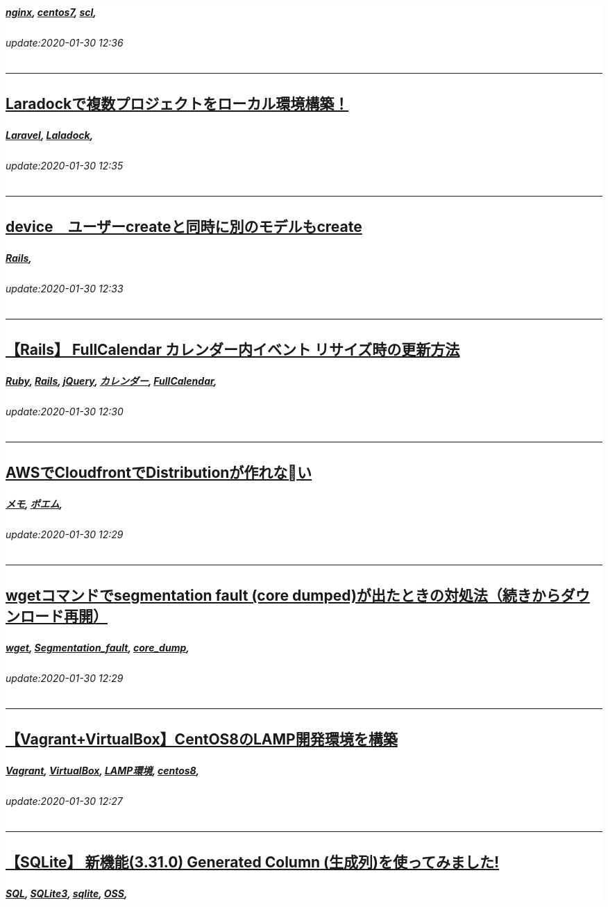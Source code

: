##### [nginx](https://qiita.com/tags/nginx), [centos7](https://qiita.com/tags/centos7), [scl](https://qiita.com/tags/scl), 
###### update:2020-01-30 12:36
---
## [Laradockで複数プロジェクトをローカル環境構築！](https://qiita.com/ezrider/items/b654e3f8e54dc3e7dac4)
##### [Laravel](https://qiita.com/tags/Laravel), [Laladock](https://qiita.com/tags/Laladock), 
###### update:2020-01-30 12:35
---
## [device　ユーザーcreateと同時に別のモデルもcreate](https://qiita.com/kickthekaz/items/425525a4412ea2983897)
##### [Rails](https://qiita.com/tags/Rails), 
###### update:2020-01-30 12:33
---
## [【Rails】 FullCalendar カレンダー内イベント リサイズ時の更新方法](https://qiita.com/syukan3/items/bdc8e8ee80fac2ee9d24)
##### [Ruby](https://qiita.com/tags/Ruby), [Rails](https://qiita.com/tags/Rails), [jQuery](https://qiita.com/tags/jQuery), [カレンダー](https://qiita.com/tags/カレンダー), [FullCalendar](https://qiita.com/tags/FullCalendar), 
###### update:2020-01-30 12:30
---
## [AWSでCloudfrontでDistributionが作れない](https://qiita.com/devalon/items/8038983c0c60d0635b0f)
##### [メモ](https://qiita.com/tags/メモ), [ポエム](https://qiita.com/tags/ポエム), 
###### update:2020-01-30 12:29
---
## [wgetコマンドでsegmentation fault (core dumped)が出たときの対処法（続きからダウンロード再開）](https://qiita.com/Alzt/items/8bf98b4b8e6e19b82070)
##### [wget](https://qiita.com/tags/wget), [Segmentation_fault](https://qiita.com/tags/Segmentation_fault), [core_dump](https://qiita.com/tags/core_dump), 
###### update:2020-01-30 12:29
---
## [【Vagrant+VirtualBox】CentOS8のLAMP開発環境を構築](https://qiita.com/fujimo096/items/a60dc71ab253c56d5d3d)
##### [Vagrant](https://qiita.com/tags/Vagrant), [VirtualBox](https://qiita.com/tags/VirtualBox), [LAMP環境](https://qiita.com/tags/LAMP環境), [centos8](https://qiita.com/tags/centos8), 
###### update:2020-01-30 12:27
---
## [【SQLite】 新機能(3.31.0) Generated Column (生成列)を使ってみました!](https://qiita.com/kanegoon/items/d9ff8806c6612e07f6d3)
##### [SQL](https://qiita.com/tags/SQL), [SQLite3](https://qiita.com/tags/SQLite3), [sqlite](https://qiita.com/tags/sqlite), [OSS](https://qiita.com/tags/OSS), 